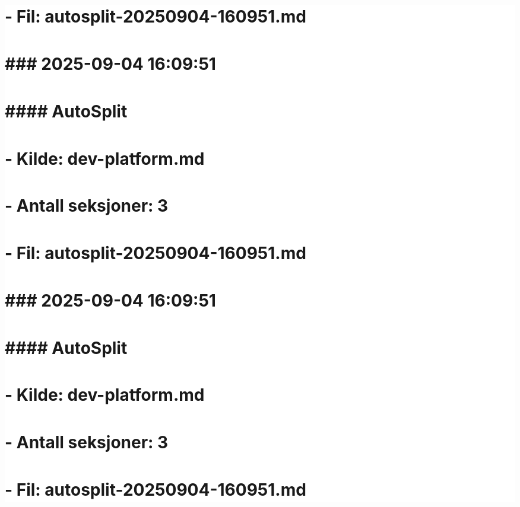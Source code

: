 # \- Fil: autosplit-20250904-160951.md

#

#

#

#

# \### 2025-09-04 16:09:51

# \#### AutoSplit

# \- Kilde: dev-platform.md

# \- Antall seksjoner: 3

# \- Fil: autosplit-20250904-160951.md

#

#

#

#

# \### 2025-09-04 16:09:51

# \#### AutoSplit

# \- Kilde: dev-platform.md

# \- Antall seksjoner: 3

# \- Fil: autosplit-20250904-160951.md

#

#

#
